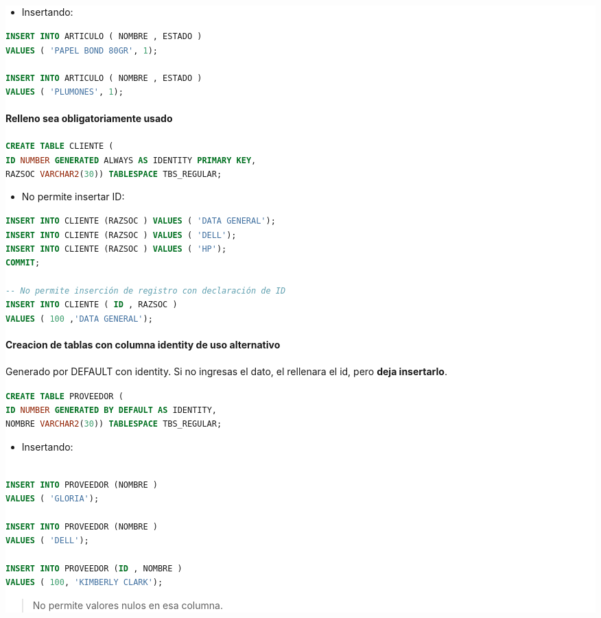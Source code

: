 - Insertando:

```sql
INSERT INTO ARTICULO ( NOMBRE , ESTADO ) 
VALUES ( 'PAPEL BOND 80GR', 1);  

INSERT INTO ARTICULO ( NOMBRE , ESTADO ) 
VALUES ( 'PLUMONES', 1); 
```

#### Relleno sea obligatoriamente usado

```sql
CREATE TABLE CLIENTE (
ID NUMBER GENERATED ALWAYS AS IDENTITY PRIMARY KEY,
RAZSOC VARCHAR2(30)) TABLESPACE TBS_REGULAR;
```

- No permite insertar ID:

```sql
INSERT INTO CLIENTE (RAZSOC ) VALUES ( 'DATA GENERAL');
INSERT INTO CLIENTE (RAZSOC ) VALUES ( 'DELL');
INSERT INTO CLIENTE (RAZSOC ) VALUES ( 'HP');
COMMIT;

-- No permite inserción de registro con declaración de ID
INSERT INTO CLIENTE ( ID , RAZSOC ) 
VALUES ( 100 ,'DATA GENERAL');
```

#### Creacion de tablas con columna identity de uso alternativo

Generado por DEFAULT con identity. Si no ingresas el dato, el rellenara el id,
pero **deja insertarlo**.

```sql
CREATE TABLE PROVEEDOR (
ID NUMBER GENERATED BY DEFAULT AS IDENTITY,
NOMBRE VARCHAR2(30)) TABLESPACE TBS_REGULAR;
```

- Insertando:

```sql

INSERT INTO PROVEEDOR (NOMBRE ) 
VALUES ( 'GLORIA');

INSERT INTO PROVEEDOR (NOMBRE ) 
VALUES ( 'DELL');

INSERT INTO PROVEEDOR (ID , NOMBRE ) 
VALUES ( 100, 'KIMBERLY CLARK');
```
> No permite valores nulos en esa columna.
